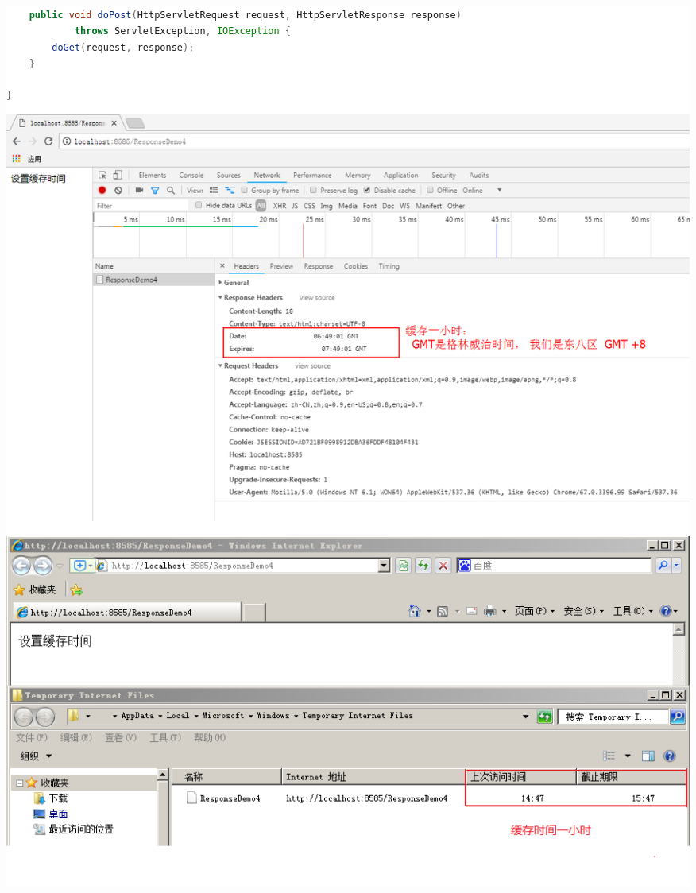 ```java
    public void doPost(HttpServletRequest request, HttpServletResponse response)
            throws ServletException, IOException {
        doGet(request, response);
    }

}
```

![ResponseDemo4_chrome](assets/ResponseDemo4_chrome.png)

![ResponseDemo4_ie](assets/ResponseDemo4_ie.png)
